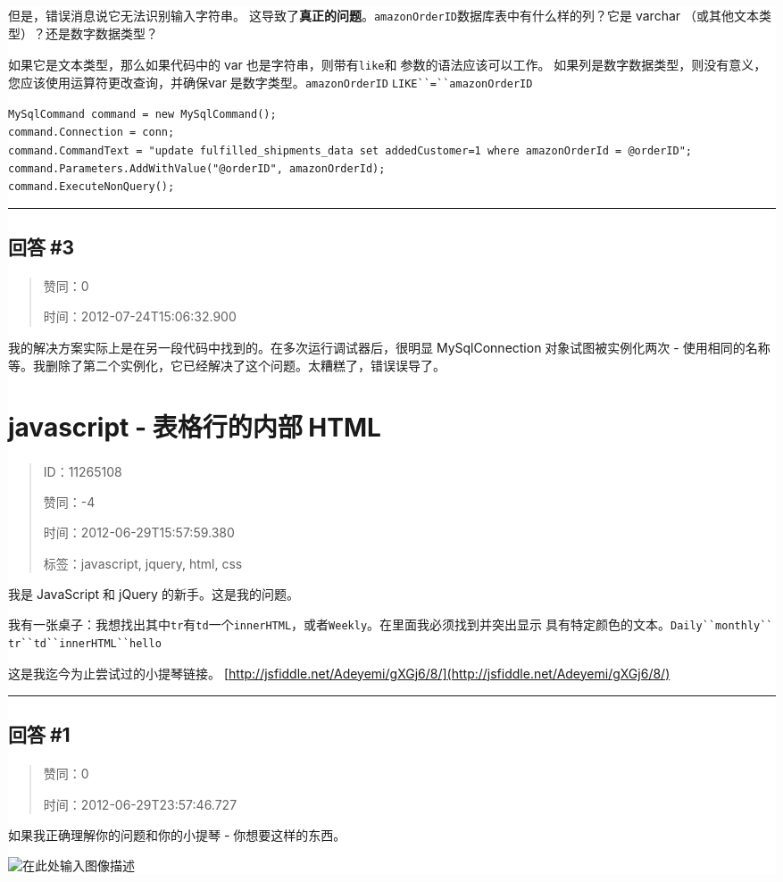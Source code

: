 但是，错误消息说它无法识别输入字符串。
这导致了**真正的问题**。`amazonOrderID`数据库表中有什么样的列？它是 varchar （或其他文本类型）？还是数字数据类型？

如果它是文本类型，那么如果代码中的 var 也是字符串，则带有`like`和 参数的语法应该可以工作。 如果列是数字数据类型，则没有意义，您应该使用运算符更改查询，并确保var 是数字类型。`amazonOrderID`
`LIKE``=``amazonOrderID`

```
MySqlCommand command = new MySqlCommand(); 
command.Connection = conn; 
command.CommandText = "update fulfilled_shipments_data set addedCustomer=1 where amazonOrderId = @orderID"; 
command.Parameters.AddWithValue("@orderID", amazonOrderId);
command.ExecuteNonQuery(); 
```

* * *

## 回答 #3

> 赞同：0
> 
> 时间：2012-07-24T15:06:32.900

我的解决方案实际上是在另一段代码中找到的。在多次运行调试器后，很明显 MySqlConnection 对象试图被实例化两次 - 使用相同的名称等。我删除了第二个实例化，它已经解决了这个问题。太糟糕了，错误误导了。

# javascript - 表格行的内部 HTML

> ID：11265108
> 
> 赞同：-4
> 
> 时间：2012-06-29T15:57:59.380
> 
> 标签：javascript, jquery, html, css

我是 JavaScript 和 jQuery 的新手。这是我的问题。

我有一张桌子：我想找出其中`tr`有`td`一个`innerHTML`，或者`Weekly`。在里面我必须找到并突出显示 具有特定颜色的文本。`Daily``monthly``tr``td``innerHTML``hello`

这是我迄今为止尝试过的小提琴链接。 [http://jsfiddle.net/Adeyemi/gXGj6/8/](http://jsfiddle.net/Adeyemi/gXGj6/8/)

* * *

## 回答 #1

> 赞同：0
> 
> 时间：2012-06-29T23:57:46.727

如果我正确理解你的问题和你的小提琴 - 你想要这样的东西。

![在此处输入图像描述](../Images/914fb2f805c03f18bfbd0f4f71aaaa2e.png)
